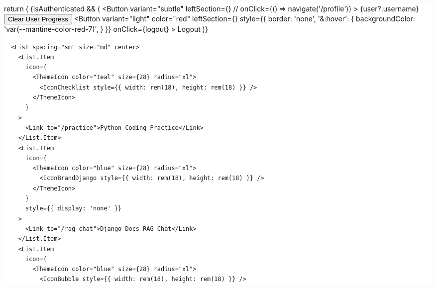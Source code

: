   return (
    <Container>
      <Group justify="apart" mb="xl">
        <Title order={2} my="md">
          Adaptive Python Interview Preparation Platform Using AI Agents
        </Title>
        {isAuthenticated && (
          <Group>
            <Button
              variant="subtle"
              leftSection={<IconUser size={16} />}
              // onClick={() => navigate('/profile')}
            >
              {user?.username}
            </Button>
            <Button
              variant="light"
              color="orange"
              onClick={handleClearProgress}
            >
              Clear User Progress
            </Button>
            <Button
              variant="light"
              color="red"
              leftSection={<IconLogout size={16} />}
              style={{
                border: 'none',
                '&:hover': {
                  backgroundColor: 'var(--mantine-color-red-7)',
                }
              }}
              onClick={logout}
            >
              Logout
            </Button>
          </Group>
        )}
      </Group>

      <List spacing="sm" size="md" center>
        <List.Item
          icon={
            <ThemeIcon color="teal" size={28} radius="xl">
              <IconChecklist style={{ width: rem(18), height: rem(18) }} />
            </ThemeIcon>
          }
        >
          <Link to="/practice">Python Coding Practice</Link>
        </List.Item>
        <List.Item
          icon={
            <ThemeIcon color="blue" size={28} radius="xl">
              <IconBrandDjango style={{ width: rem(18), height: rem(18) }} />
            </ThemeIcon>
          }
          style={{ display: 'none' }}
        >
          <Link to="/rag-chat">Django Docs RAG Chat</Link>
        </List.Item>
        <List.Item
          icon={
            <ThemeIcon color="blue" size={28} radius="xl">
              <IconBubble style={{ width: rem(18), height: rem(18) }} />
